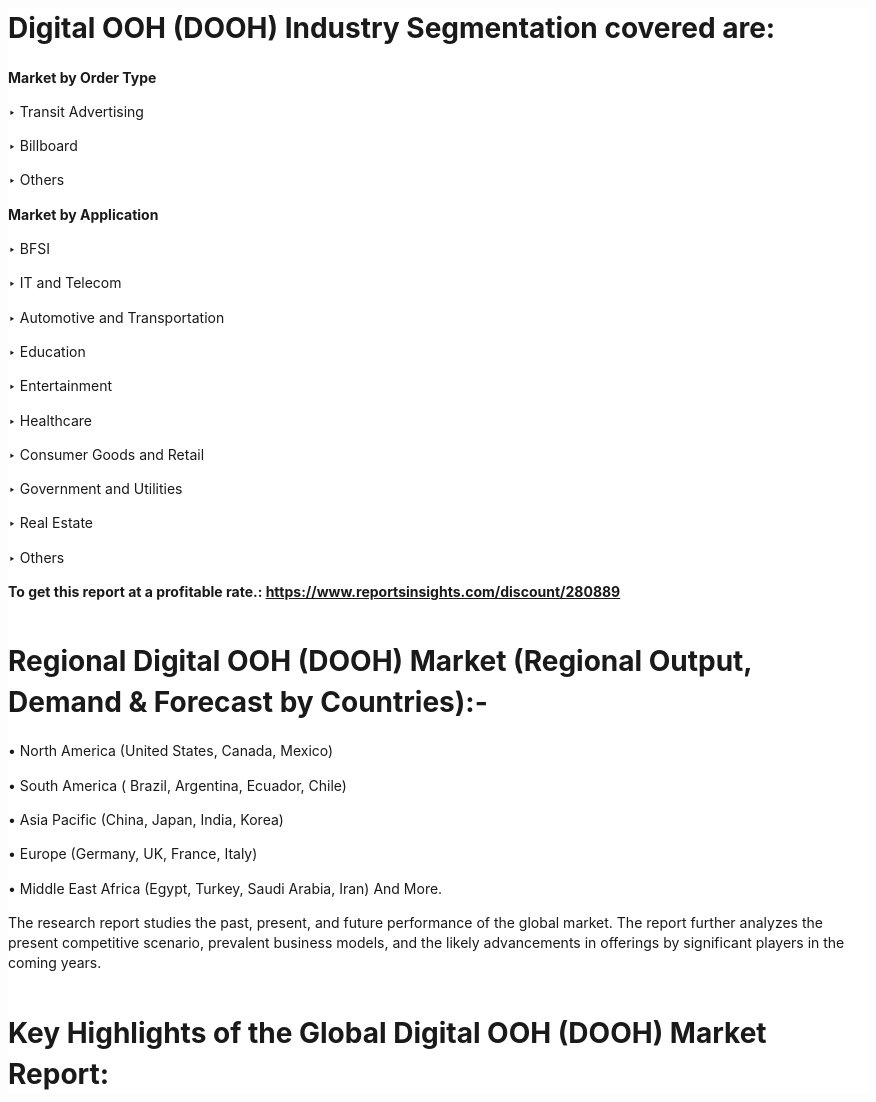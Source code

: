 </tr>
</table>

# <strong>Digital OOH (DOOH) Industry Segmentation covered are:</strong>

<strong>Market by Order Type</strong>

‣ Transit Advertising

‣ Billboard

‣ Others

<strong>Market by Application</strong>

‣ BFSI

‣ IT and Telecom

‣ Automotive and Transportation

‣ Education

‣ Entertainment

‣ Healthcare

‣ Consumer Goods and Retail

‣ Government and Utilities

‣ Real Estate

‣ Others

<strong>To get this report at a profitable rate.: <a href=https://www.reportsinsights.com/discount/280889>https://www.reportsinsights.com/discount/280889</a></strong></font>

# <strong>Regional Digital OOH (DOOH) Market (Regional Output, Demand &amp; Forecast by Countries):-</strong>

• North America (United States, Canada, Mexico)

• South America ( Brazil, Argentina, Ecuador, Chile)

• Asia Pacific (China, Japan, India, Korea)

• Europe (Germany, UK, France, Italy)

• Middle East Africa (Egypt, Turkey, Saudi Arabia, Iran) And More.

The research report studies the past, present, and future performance of the global market. The report further analyzes the present competitive scenario, prevalent business models, and the likely advancements in offerings by significant players in the coming years.

# <strong>Key Highlights of the Global Digital OOH (DOOH) Market Report:</strong>

